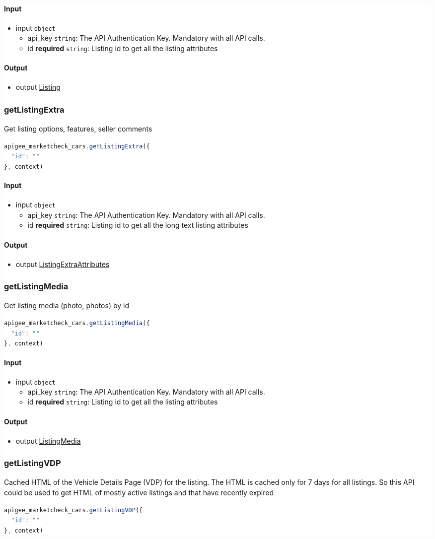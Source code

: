 #### Input
* input `object`
  * api_key `string`: The API Authentication Key. Mandatory with all API calls.
  * id **required** `string`: Listing id to get all the listing attributes

#### Output
* output [Listing](#listing)

### getListingExtra
Get listing options, features, seller comments


```js
apigee_marketcheck_cars.getListingExtra({
  "id": ""
}, context)
```

#### Input
* input `object`
  * api_key `string`: The API Authentication Key. Mandatory with all API calls.
  * id **required** `string`: Listing id to get all the long text listing attributes

#### Output
* output [ListingExtraAttributes](#listingextraattributes)

### getListingMedia
Get listing media (photo, photos) by id


```js
apigee_marketcheck_cars.getListingMedia({
  "id": ""
}, context)
```

#### Input
* input `object`
  * api_key `string`: The API Authentication Key. Mandatory with all API calls.
  * id **required** `string`: Listing id to get all the listing attributes

#### Output
* output [ListingMedia](#listingmedia)

### getListingVDP
Cached HTML of the Vehicle Details Page (VDP) for the listing. The HTML is cached only for 7 days for all listings. So this API could be used to get HTML of mostly active listings and that have recently expired


```js
apigee_marketcheck_cars.getListingVDP({
  "id": ""
}, context)
```
